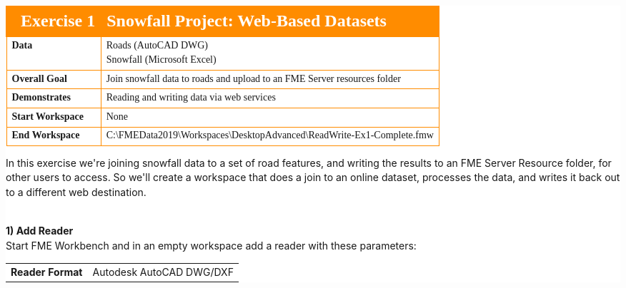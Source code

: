 


<table style="border-spacing: 0px;border-collapse: collapse;font-family:serif">
<tr>
<td style="vertical-align:middle;background-color:darkorange;border: 2px solid darkorange">
<i class="fa fa-cogs fa-lg fa-pull-left fa-fw" style="color:white;padding-right: 12px;vertical-align:text-top"></i>
<span style="color:white;font-size:x-large;font-weight: bold">Exercise 1</span>
</td>
<td style="border: 2px solid darkorange;background-color:darkorange;color:white">
<span style="color:white;font-size:x-large;font-weight: bold">Snowfall Project: Web-Based Datasets</span>
</td>
</tr>

<tr>
<td style="border: 1px solid darkorange; font-weight: bold">Data</td>
<td style="border: 1px solid darkorange">Roads (AutoCAD DWG)<br>Snowfall (Microsoft Excel)</td>
</tr>

<tr>
<td style="border: 1px solid darkorange; font-weight: bold">Overall Goal</td>
<td style="border: 1px solid darkorange">Join snowfall data to roads and upload to an FME Server resources folder</td>
</tr>

<tr>
<td style="border: 1px solid darkorange; font-weight: bold">Demonstrates</td>
<td style="border: 1px solid darkorange">Reading and writing data via web services</td>
</tr>

<tr>
<td style="border: 1px solid darkorange; font-weight: bold">Start Workspace</td>
<td style="border: 1px solid darkorange">None</td>
</tr>

<tr>
<td style="border: 1px solid darkorange; font-weight: bold">End Workspace</td>
<td style="border: 1px solid darkorange">C:\FMEData2019\Workspaces\DesktopAdvanced\ReadWrite-Ex1-Complete.fmw</td>
</tr>

</table>

In this exercise we're joining snowfall data to a set of road features, and writing the results to an FME Server Resource folder, for other users to access. So we'll create a workspace that does a join to an online dataset, processes the data, and writes it back out to a different web destination.


<br>**1) Add Reader**
<br>Start FME Workbench and in an empty workspace add a reader with these parameters:

<table style="border: 0px">

<tr>
<td style="font-weight: bold">Reader Format</td>
<td style="">Autodesk AutoCAD DWG/DXF</td>
</tr>
